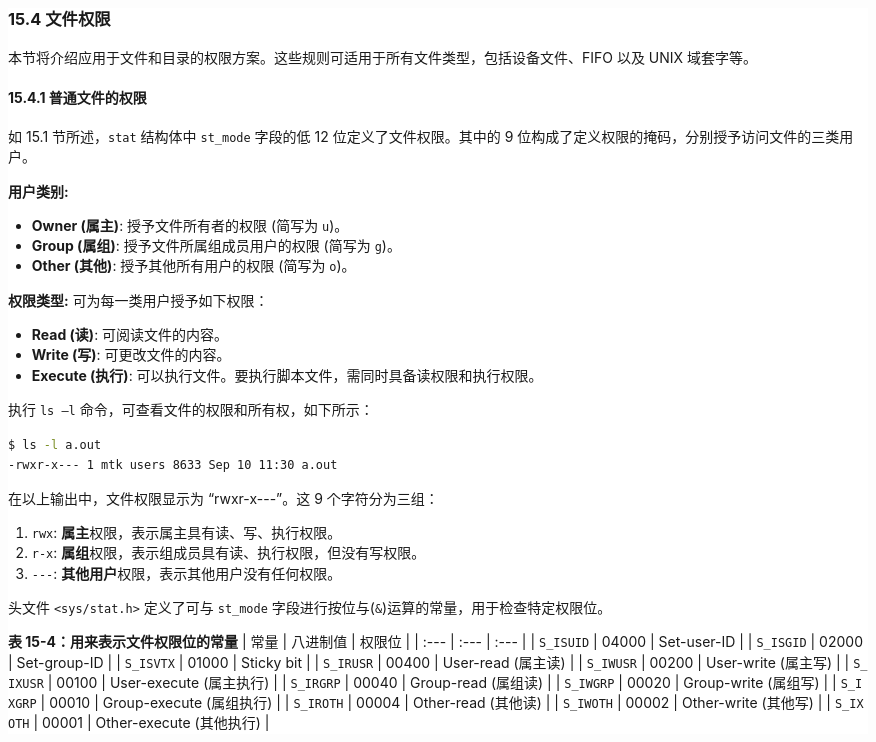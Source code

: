 ### **15.4 文件权限**

本节将介绍应用于文件和目录的权限方案。这些规则可适用于所有文件类型，包括设备文件、FIFO 以及 UNIX 域套字等。

#### **15.4.1 普通文件的权限**

如 15.1 节所述，`stat` 结构体中 `st_mode` 字段的低 12 位定义了文件权限。其中的 9 位构成了定义权限的掩码，分别授予访问文件的三类用户。

**用户类别:**

  * **Owner (属主)**: 授予文件所有者的权限 (简写为 `u`)。
  * **Group (属组)**: 授予文件所属组成员用户的权限 (简写为 `g`)。
  * **Other (其他)**: 授予其他所有用户的权限 (简写为 `o`)。

**权限类型:**
可为每一类用户授予如下权限：

  * **Read (读)**: 可阅读文件的内容。
  * **Write (写)**: 可更改文件的内容。
  * **Execute (执行)**: 可以执行文件。要执行脚本文件，需同时具备读权限和执行权限。

执行 `ls –l` 命令，可查看文件的权限和所有权，如下所示：

```bash
$ ls -l a.out
-rwxr-x--- 1 mtk users 8633 Sep 10 11:30 a.out
```

在以上输出中，文件权限显示为 “rwxr-x---”。这 9 个字符分为三组：

1.  `rwx`: **属主**权限，表示属主具有读、写、执行权限。
2.  `r-x`: **属组**权限，表示组成员具有读、执行权限，但没有写权限。
3.  `---`: **其他用户**权限，表示其他用户没有任何权限。

头文件 `<sys/stat.h>` 定义了可与 `st_mode` 字段进行按位与(`&`)运算的常量，用于检查特定权限位。

**表 15-4：用来表示文件权限位的常量**
| 常量 | 八进制值 | 权限位 |
| :--- | :--- | :--- |
| `S_ISUID` | 04000 | Set-user-ID |
| `S_ISGID` | 02000 | Set-group-ID |
| `S_ISVTX` | 01000 | Sticky bit |
| `S_IRUSR` | 00400 | User-read (属主读) |
| `S_IWUSR` | 00200 | User-write (属主写) |
| `S_IXUSR` | 00100 | User-execute (属主执行) |
| `S_IRGRP` | 00040 | Group-read (属组读) |
| `S_IWGRP` | 00020 | Group-write (属组写) |
| `S_IXGRP` | 00010 | Group-execute (属组执行) |
| `S_IROTH` | 00004 | Other-read (其他读) |
| `S_IWOTH` | 00002 | Other-write (其他写) |
| `S_IXOTH` | 00001 | Other-execute (其他执行) |
